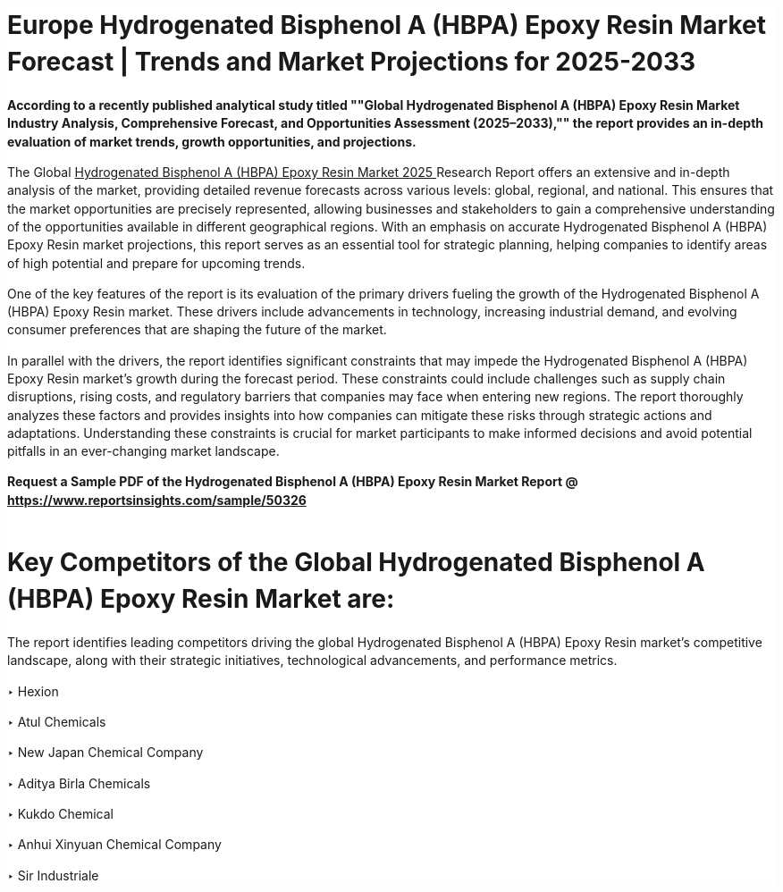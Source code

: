 # Europe Hydrogenated Bisphenol A (HBPA) Epoxy Resin Market Forecast | Trends and Market Projections for 2025-2033

<strong>According to a recently published analytical study titled ""Global Hydrogenated Bisphenol A (HBPA) Epoxy Resin Market Industry Analysis, Comprehensive Forecast, and Opportunities Assessment (2025–2033),"" the report provides an in-depth evaluation of market trends, growth opportunities, and projections.</strong>

The Global <a href=https://www.reportsinsights.com/sample/50326>Hydrogenated Bisphenol A (HBPA) Epoxy Resin Market 2025 </a> Research Report offers an extensive and in-depth analysis of the market, providing detailed revenue forecasts across various levels: global, regional, and national. This ensures that the market opportunities are precisely represented, allowing businesses and stakeholders to gain a comprehensive understanding of the opportunities available in different geographical regions. With an emphasis on accurate Hydrogenated Bisphenol A (HBPA) Epoxy Resin market projections, this report serves as an essential tool for strategic planning, helping companies to identify areas of high potential and prepare for upcoming trends.

One of the key features of the report is its evaluation of the primary drivers fueling the growth of the Hydrogenated Bisphenol A (HBPA) Epoxy Resin market. These drivers include advancements in technology, increasing industrial demand, and evolving consumer preferences that are shaping the future of the market. 

In parallel with the drivers, the report identifies significant constraints that may impede the Hydrogenated Bisphenol A (HBPA) Epoxy Resin market’s growth during the forecast period. These constraints could include challenges such as supply chain disruptions, rising costs, and regulatory barriers that companies may face when entering new regions. The report thoroughly analyzes these factors and provides insights into how companies can mitigate these risks through strategic actions and adaptations. Understanding these constraints is crucial for market participants to make informed decisions and avoid potential pitfalls in an ever-changing market landscape.

<strong>Request a Sample PDF of the Hydrogenated Bisphenol A (HBPA) Epoxy Resin Market Report </strong><strong>@<a href=https://www.reportsinsights.com/sample/50326> https://www.reportsinsights.com/sample/50326</a></strong></font>

# <strong>Key Competitors of the Global Hydrogenated Bisphenol A (HBPA) Epoxy Resin Market are:</strong>

The report identifies leading competitors driving the global Hydrogenated Bisphenol A (HBPA) Epoxy Resin market’s competitive landscape, along with their strategic initiatives, technological advancements, and performance metrics.

‣ Hexion

‣ Atul Chemicals

‣ New Japan Chemical Company

‣ Aditya Birla Chemicals

‣ Kukdo Chemical

‣ Anhui Xinyuan Chemical Company

‣ Sir Industriale
